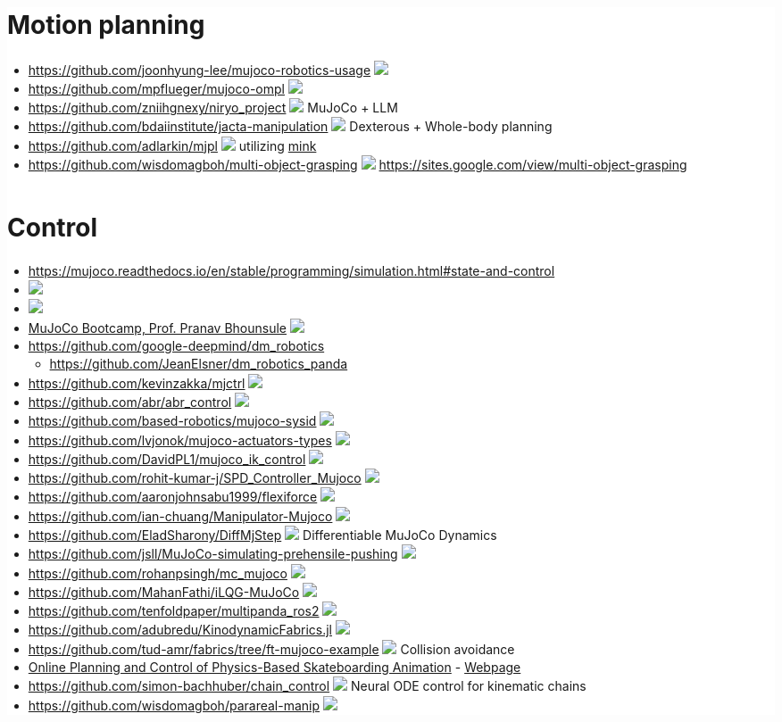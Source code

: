 # Motion planning
- https://github.com/joonhyung-lee/mujoco-robotics-usage <img src="https://img.shields.io/github/stars/joonhyung-lee/mujoco-robotics-usage?style=flat-square&color=yellow">
- https://github.com/mpflueger/mujoco-ompl <img src="https://img.shields.io/github/stars/mpflueger/mujoco-ompl?style=flat-square&color=yellow">
- https://github.com/zniihgnexy/niryo_project <img src="https://img.shields.io/github/stars/zniihgnexy/niryo_project?style=flat-square&color=yellow"> MuJoCo + LLM
- https://github.com/bdaiinstitute/jacta-manipulation <img src="https://img.shields.io/github/stars/bdaiinstitute/jacta-manipulation?style=flat-square&color=yellow"> Dexterous + Whole-body planning
- https://github.com/adlarkin/mjpl <img src="https://img.shields.io/github/stars/adlarkin/mjpl?style=flat-square&color=yellow"> utilizing [mink](https://github.com/kevinzakka/mink)
- https://github.com/wisdomagboh/multi-object-grasping <img src="https://img.shields.io/github/stars/wisdomagboh/multi-object-grasping?style=flat-square&color=yellow"> https://sites.google.com/view/multi-object-grasping

# Control
- https://mujoco.readthedocs.io/en/stable/programming/simulation.html#state-and-control
- [![](https://img.shields.io/badge/MJ-PID-gray?style=flat-square&logo=markdown)](https://github.com/google-deepmind/mujoco/blob/main/plugin/actuator/README.md)
- [![](https://img.shields.io/badge/MJ-LQR-gray?style=flat-square&logo=googlecolab)](https://colab.research.google.com/github/google-deepmind/mujoco/blob/main/python/LQR.ipynb)
- [MuJoCo Bootcamp, Prof. Pranav Bhounsule](https://pab47.github.io/mujoco.html) [![](https://img.shields.io/badge/Videos-red?style=flat-square&logo=youtube&logoColor=white)](https://www.youtube.com/playlist?list=PLc7bpbeTIk758Ad3fkSywdxHWpBh9PM0G)
- https://github.com/google-deepmind/dm_robotics
  - https://github.com/JeanElsner/dm_robotics_panda
- https://github.com/kevinzakka/mjctrl <img src="https://img.shields.io/github/stars/kevinzakka/mjctrl?style=flat-square&color=yellow">
- https://github.com/abr/abr_control <img src="https://img.shields.io/github/stars/abr/abr_control?style=flat-square&color=yellow">
- https://github.com/based-robotics/mujoco-sysid <img src="https://img.shields.io/github/stars/based-robotics/mujoco-sysid?style=flat-square&color=yellow">
- https://github.com/lvjonok/mujoco-actuators-types <img src="https://img.shields.io/github/stars/lvjonok/mujoco-actuators-types?style=flat-square&color=yellow">
- https://github.com/DavidPL1/mujoco_ik_control <img src="https://img.shields.io/github/stars/DavidPL1/mujoco_ik_control?style=flat-square&color=yellow">
- https://github.com/rohit-kumar-j/SPD_Controller_Mujoco <img src="https://img.shields.io/github/stars/rohit-kumar-j/SPD_Controller_Mujoco?style=flat-square&color=yellow">
- https://github.com/aaronjohnsabu1999/flexiforce <img src="https://img.shields.io/github/stars/aaronjohnsabu1999/flexiforce?style=flat-square&color=yellow">
- https://github.com/ian-chuang/Manipulator-Mujoco <img src="https://img.shields.io/github/stars/ian-chuang/Manipulator-Mujoco?style=flat-square&color=yellow">
- https://github.com/EladSharony/DiffMjStep <img src="https://img.shields.io/github/stars/EladSharony/DiffMjStep?style=flat-square&color=yellow"> Differentiable MuJoCo Dynamics
- https://github.com/jsll/MuJoCo-simulating-prehensile-pushing <img src="https://img.shields.io/github/stars/jsll/MuJoCo-simulating-prehensile-pushing?style=flat-square&color=yellow">
- https://github.com/rohanpsingh/mc_mujoco <img src="https://img.shields.io/github/stars/rohanpsingh/mc_mujoco?style=flat-square&color=yellow">
- https://github.com/MahanFathi/iLQG-MuJoCo <img src="https://img.shields.io/github/stars/MahanFathi/iLQG-MuJoCo?style=flat-square&color=yellow">
- https://github.com/tenfoldpaper/multipanda_ros2 <img src="https://img.shields.io/github/stars/tenfoldpaper/multipanda_ros2?style=flat-square&color=yellow">
- https://github.com/adubredu/KinodynamicFabrics.jl <img src="https://img.shields.io/github/stars/adubredu/KinodynamicFabrics.jl?style=flat-square&color=yellow">
- https://github.com/tud-amr/fabrics/tree/ft-mujoco-example <img src="https://img.shields.io/github/stars/tud-amr/fabrics?style=flat-square&color=yellow"> Collision avoidance
- [Online Planning and Control of Physics-Based Skateboarding Animation](https://aaltodoc.aalto.fi/items/3d76eb38-cedf-473b-b19f-e6e9d604215b) - [Webpage](https://sites.google.com/view/physics-based-skateboarding)
- https://github.com/simon-bachhuber/chain_control <img src="https://img.shields.io/github/stars/simon-bachhuber/chain_control?style=flat-square&color=yellow"> Neural ODE control for kinematic chains
- https://github.com/wisdomagboh/parareal-manip <img src="https://img.shields.io/github/stars/wisdomagboh/parareal-manip?style=flat-square&color=yellow">
